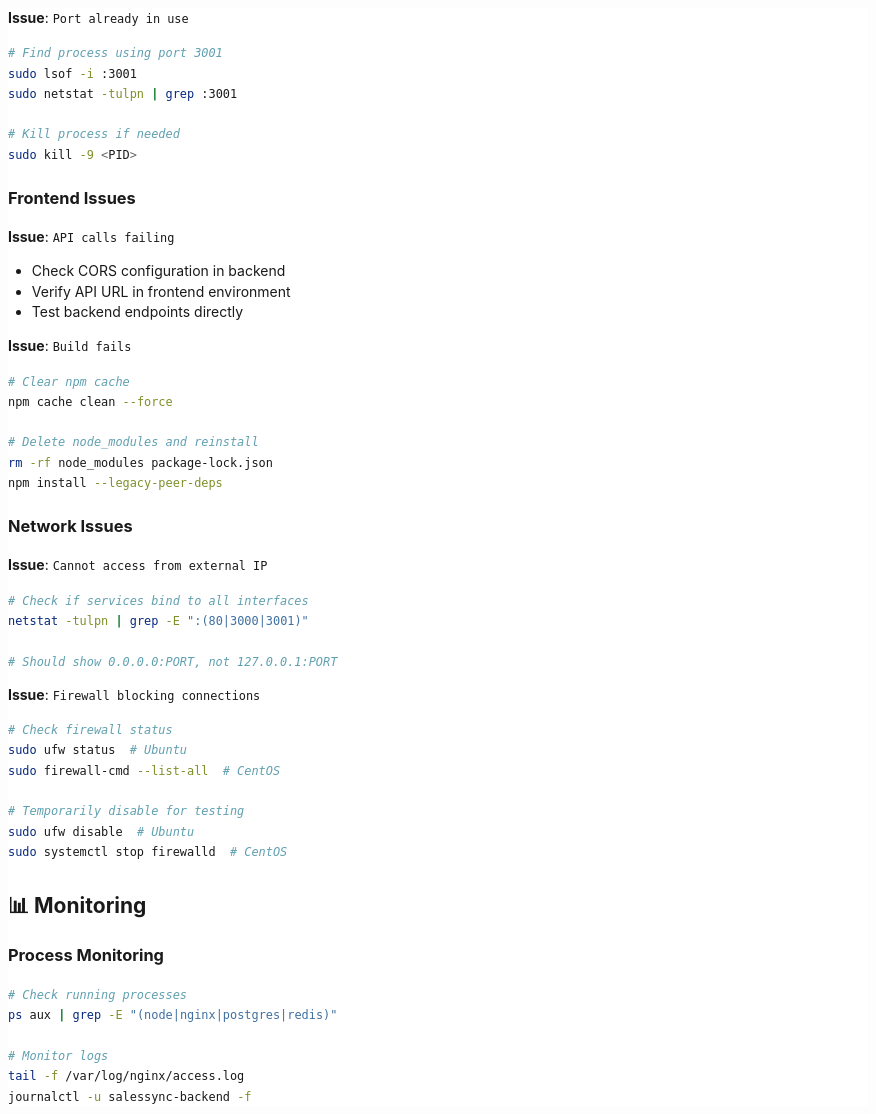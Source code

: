**Issue**: `Port already in use`
```bash
# Find process using port 3001
sudo lsof -i :3001
sudo netstat -tulpn | grep :3001

# Kill process if needed
sudo kill -9 <PID>
```

### Frontend Issues

**Issue**: `API calls failing`
- Check CORS configuration in backend
- Verify API URL in frontend environment
- Test backend endpoints directly

**Issue**: `Build fails`
```bash
# Clear npm cache
npm cache clean --force

# Delete node_modules and reinstall
rm -rf node_modules package-lock.json
npm install --legacy-peer-deps
```

### Network Issues

**Issue**: `Cannot access from external IP`
```bash
# Check if services bind to all interfaces
netstat -tulpn | grep -E ":(80|3000|3001)"

# Should show 0.0.0.0:PORT, not 127.0.0.1:PORT
```

**Issue**: `Firewall blocking connections`
```bash
# Check firewall status
sudo ufw status  # Ubuntu
sudo firewall-cmd --list-all  # CentOS

# Temporarily disable for testing
sudo ufw disable  # Ubuntu
sudo systemctl stop firewalld  # CentOS
```

## 📊 Monitoring

### Process Monitoring
```bash
# Check running processes
ps aux | grep -E "(node|nginx|postgres|redis)"

# Monitor logs
tail -f /var/log/nginx/access.log
journalctl -u salessync-backend -f
```
